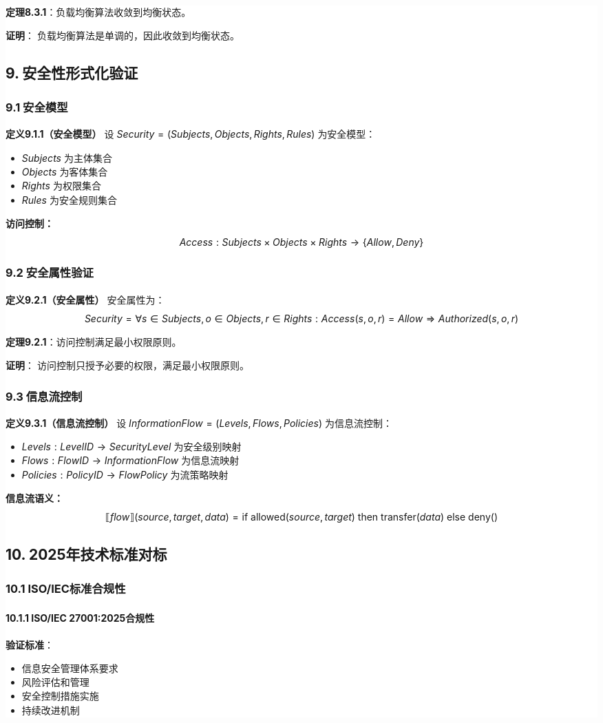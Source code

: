 **定理8.3.1**：负载均衡算法收敛到均衡状态。

**证明**：
负载均衡算法是单调的，因此收敛到均衡状态。

## 9. 安全性形式化验证

### 9.1 安全模型

**定义9.1.1（安全模型）**
设 $Security = (Subjects, Objects, Rights, Rules)$ 为安全模型：

- $Subjects$ 为主体集合
- $Objects$ 为客体集合
- $Rights$ 为权限集合
- $Rules$ 为安全规则集合

**访问控制：**
$$Access: Subjects \times Objects \times Rights \rightarrow \{Allow, Deny\}$$

### 9.2 安全属性验证

**定义9.2.1（安全属性）**
安全属性为：
$$Security = \forall s \in Subjects, o \in Objects, r \in Rights: Access(s,o,r) = Allow \Rightarrow Authorized(s,o,r)$$

**定理9.2.1**：访问控制满足最小权限原则。

**证明**：
访问控制只授予必要的权限，满足最小权限原则。

### 9.3 信息流控制

**定义9.3.1（信息流控制）**
设 $InformationFlow = (Levels, Flows, Policies)$ 为信息流控制：

- $Levels: LevelID \rightarrow SecurityLevel$ 为安全级别映射
- $Flows: FlowID \rightarrow InformationFlow$ 为信息流映射
- $Policies: PolicyID \rightarrow FlowPolicy$ 为流策略映射

**信息流语义：**
$$\llbracket flow \rrbracket(source, target, data) = \text{if } \text{allowed}(source, target) \text{ then } \text{transfer}(data) \text{ else } \text{deny}()$$

## 10. 2025年技术标准对标

### 10.1 ISO/IEC标准合规性

#### 10.1.1 ISO/IEC 27001:2025合规性

**验证标准**：

- 信息安全管理体系要求
- 风险评估和管理
- 安全控制措施实施
- 持续改进机制
